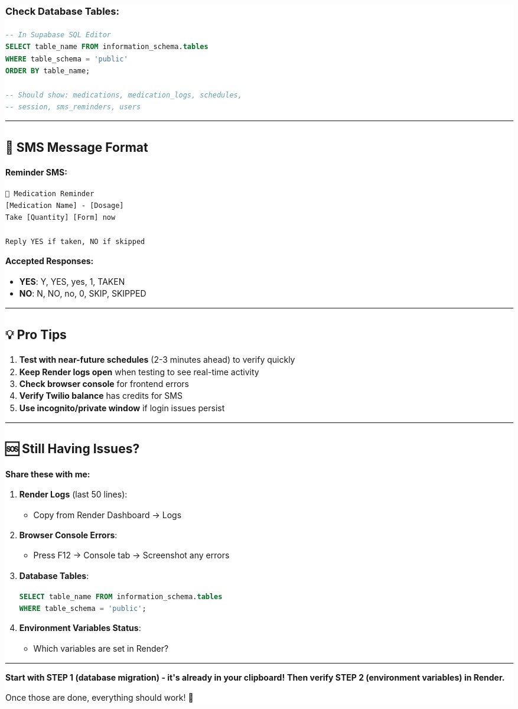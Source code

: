 ### **Check Database Tables:**
```sql
-- In Supabase SQL Editor
SELECT table_name FROM information_schema.tables 
WHERE table_schema = 'public' 
ORDER BY table_name;

-- Should show: medications, medication_logs, schedules, 
-- session, sms_reminders, users
```

---

## 📱 SMS Message Format

**Reminder SMS:**
```
🔔 Medication Reminder
[Medication Name] - [Dosage]
Take [Quantity] [Form] now

Reply YES if taken, NO if skipped
```

**Accepted Responses:**
- **YES**: Y, YES, yes, 1, TAKEN
- **NO**: N, NO, no, 0, SKIP, SKIPPED

---

## 💡 Pro Tips

1. **Test with near-future schedules** (2-3 minutes ahead) to verify quickly
2. **Keep Render logs open** when testing to see real-time activity
3. **Check browser console** for frontend errors
4. **Verify Twilio balance** has credits for SMS
5. **Use incognito/private window** if login issues persist

---

## 🆘 Still Having Issues?

**Share these with me:**

1. **Render Logs** (last 50 lines):
   - Copy from Render Dashboard → Logs

2. **Browser Console Errors**:
   - Press F12 → Console tab → Screenshot any errors

3. **Database Tables**:
   ```sql
   SELECT table_name FROM information_schema.tables 
   WHERE table_schema = 'public';
   ```

4. **Environment Variables Status**:
   - Which variables are set in Render?

---

**Start with STEP 1 (database migration) - it's already in your clipboard!**
**Then verify STEP 2 (environment variables) in Render.**

Once those are done, everything should work! 🎉
